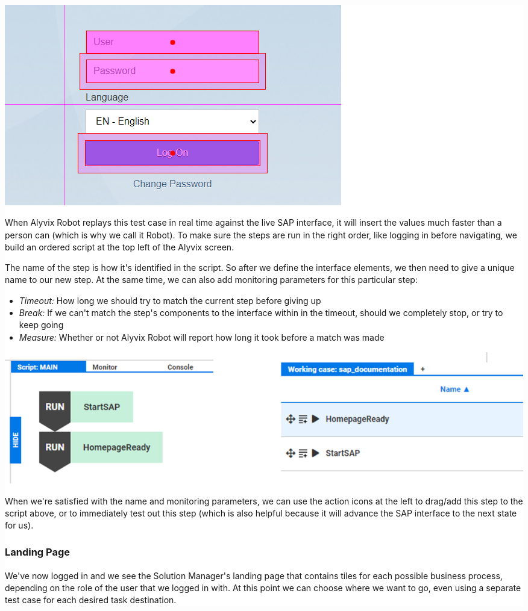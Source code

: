 ![Login Screen Fields](alyvix_blog_article_sap_solution_manager_02.png)

When Alyvix Robot replays this test case in real time against the live SAP interface, it will insert the values much faster than a person can (which is why we call it Robot). To make sure the steps are run in the right order, like logging in before navigating, we build an ordered script at the top left of the Alyvix screen.

The name of the step is how it's identified in the script. So after we define the interface elements, we then need to give a unique name to our new step. At the same time, we can also add monitoring parameters for this particular step:

* *Timeout:* How long we should try to match the current step before giving up
* *Break:* If we can't match the step's components to the interface within in the timeout, should we completely stop, or try to keep going
* *Measure:* Whether or not Alyvix Robot will report how long it took before a match was made

![Step Name in Selector and Scripting Panel](alyvix_blog_article_sap_solution_manager_03.png)

When we're satisfied with the name and monitoring parameters, we can use the action icons at the left to drag/add this step to the script above, or to immediately test out this step (which is also helpful because it will advance the SAP interface to the next state for us).

### Landing Page

We've now logged in and we see the Solution Manager's landing page that contains tiles for each possible business process, depending on the role of the user that we logged in with. At this point we can choose where we want to go, even using a separate test case for each desired task destination.
